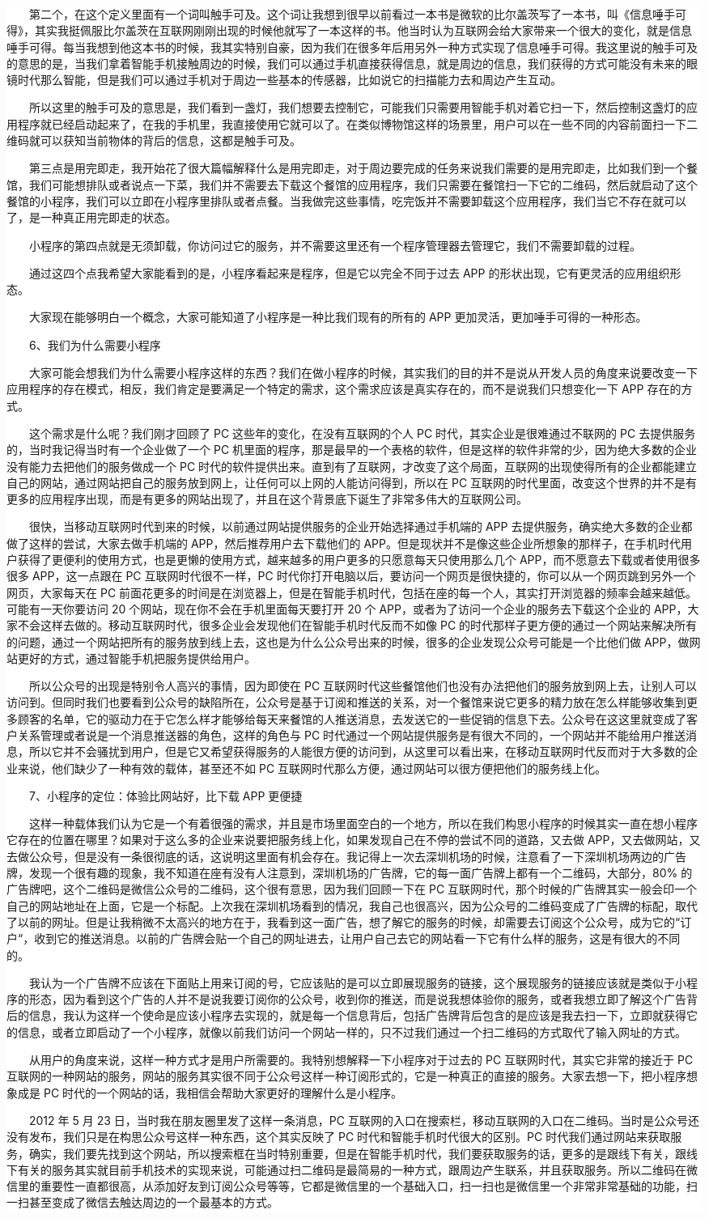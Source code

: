　　第二个，在这个定义里面有一个词叫触手可及。这个词让我想到很早以前看过一本书是微软的比尔盖茨写了一本书，叫《信息唾手可得》，其实我挺佩服比尔盖茨在互联网刚刚出现的时候他就写了一本这样的书。他当时认为互联网会给大家带来一个很大的变化，就是信息唾手可得。每当我想到他这本书的时候，我其实特别自豪，因为我们在很多年后用另外一种方式实现了信息唾手可得。我这里说的触手可及的意思的是，当我们拿着智能手机接触周边的时候，我们可以通过手机直接获得信息，就是周边的信息，我们获得的方式可能没有未来的眼镜时代那么智能，但是我们可以通过手机对于周边一些基本的传感器，比如说它的扫描能力去和周边产生互动。

　　所以这里的触手可及的意思是，我们看到一盏灯，我们想要去控制它，可能我们只需要用智能手机对着它扫一下，然后控制这盏灯的应用程序就已经启动起来了，在我的手机里，我直接使用它就可以了。在类似博物馆这样的场景里，用户可以在一些不同的内容前面扫一下二维码就可以获知当前物体的背后的信息，这都是触手可及。

　　第三点是用完即走，我开始花了很大篇幅解释什么是用完即走，对于周边要完成的任务来说我们需要的是用完即走，比如我们到一个餐馆，我们可能想排队或者说点一下菜，我们并不需要去下载这个餐馆的应用程序，我们只需要在餐馆扫一下它的二维码，然后就启动了这个餐馆的小程序，我们可以立即在小程序里排队或者点餐。当我做完这些事情，吃完饭并不需要卸载这个应用程序，我们当它不存在就可以了，是一种真正用完即走的状态。

　　小程序的第四点就是无须卸载，你访问过它的服务，并不需要这里还有一个程序管理器去管理它，我们不需要卸载的过程。

　　通过这四个点我希望大家能看到的是，小程序看起来是程序，但是它以完全不同于过去 APP 的形状出现，它有更灵活的应用组织形态。

　　大家现在能够明白一个概念，大家可能知道了小程序是一种比我们现有的所有的 APP 更加灵活，更加唾手可得的一种形态。

　　6、我们为什么需要小程序

　　大家可能会想我们为什么需要小程序这样的东西？我们在做小程序的时候，其实我们的目的并不是说从开发人员的角度来说要改变一下应用程序的存在模式，相反，我们肯定是要满足一个特定的需求，这个需求应该是真实存在的，而不是说我们只想变化一下 APP 存在的方式。

　　这个需求是什么呢？我们刚才回顾了 PC 这些年的变化，在没有互联网的个人 PC 时代，其实企业是很难通过不联网的 PC 去提供服务的，当时我记得当时有一个企业做了一个 PC 机里面的程序，那是最早的一个表格的软件，但是这样的软件非常的少，因为绝大多数的企业没有能力去把他们的服务做成一个 PC 时代的软件提供出来。直到有了互联网，才改变了这个局面，互联网的出现使得所有的企业都能建立自己的网站，通过网站把自己的服务放到网上，让任何可以上网的人能访问得到，所以在 PC 互联网的时代里面，改变这个世界的并不是有更多的应用程序出现，而是有更多的网站出现了，并且在这个背景底下诞生了非常多伟大的互联网公司。

　　很快，当移动互联网时代到来的时候，以前通过网站提供服务的企业开始选择通过手机端的 APP 去提供服务，确实绝大多数的企业都做了这样的尝试，大家去做手机端的 APP，然后推荐用户去下载他们的 APP。但是现状并不是像这些企业所想象的那样子，在手机时代用户获得了更便利的使用方式，也是更懒的使用方式，越来越多的用户更多的只愿意每天只使用那么几个 APP，而不愿意去下载或者使用很多很多 APP，这一点跟在 PC 互联网时代很不一样，PC 时代你打开电脑以后，要访问一个网页是很快捷的，你可以从一个网页跳到另外一个网页，大家每天在 PC 前面花更多的时间是在浏览器上，但是在智能手机时代，包括在座的每一个人，其实打开浏览器的频率会越来越低。可能有一天你要访问 20 个网站，现在你不会在手机里面每天要打开 20 个 APP，或者为了访问一个企业的服务去下载这个企业的 APP，大家不会这样去做的。移动互联网时代，很多企业会发现他们在智能手机时代反而不如像 PC 的时代那样子更方便的通过一个网站来解决所有的问题，通过一个网站把所有的服务放到线上去，这也是为什么公众号出来的时候，很多的企业发现公众号可能是一个比他们做 APP，做网站更好的方式，通过智能手机把服务提供给用户。

　　所以公众号的出现是特别令人高兴的事情，因为即使在 PC 互联网时代这些餐馆他们也没有办法把他们的服务放到网上去，让别人可以访问到。但同时我们也要看到公众号的缺陷所在，公众号是基于订阅和推送的关系，对一个餐馆来说它更多的精力放在怎么样能够收集到更多顾客的名单，它的驱动力在于它怎么样才能够给每天来餐馆的人推送消息，去发送它的一些促销的信息下去。公众号在这这里就变成了客户关系管理或者说是一个消息推送器的角色，这样的角色与 PC 时代通过一个网站提供服务是有很大不同的，一个网站并不能给用户推送消息，所以它并不会骚扰到用户，但是它又希望获得服务的人能很方便的访问到，从这里可以看出来，在移动互联网时代反而对于大多数的企业来说，他们缺少了一种有效的载体，甚至还不如 PC 互联网时代那么方便，通过网站可以很方便把他们的服务线上化。

　　7、小程序的定位：体验比网站好，比下载 APP 更便捷

　　这样一种载体我们认为它是一个有着很强的需求，并且是市场里面空白的一个地方，所以在我们构思小程序的时候其实一直在想小程序它存在的位置在哪里？如果对于这么多的企业来说要把服务线上化，如果发现自己在不停的尝试不同的道路，又去做 APP，又去做网站，又去做公众号，但是没有一条很彻底的话，这说明这里面有机会存在。我记得上一次去深圳机场的时候，注意看了一下深圳机场两边的广告牌，发现一个很有趣的现象，我不知道在座有没有人注意到，深圳机场的广告牌，它的每一面广告牌上都有一个二维码，大部分，80% 的广告牌吧，这个二维码是微信公众号的二维码，这个很有意思，因为我们回顾一下在 PC 互联网时代，那个时候的广告牌其实一般会印一个自己的网站地址在上面，它是一个标配。上次我在深圳机场看到的情况，我自己也很高兴，因为公众号的二维码变成了广告牌的标配，取代了以前的网址。但是让我稍微不太高兴的地方在于，我看到这一面广告，想了解它的服务的时候，却需要去订阅这个公众号，成为它的“订户“，收到它的推送消息。以前的广告牌会贴一个自己的网址进去，让用户自己去它的网站看一下它有什么样的服务，这是有很大的不同的。

　　我认为一个广告牌不应该在下面贴上用来订阅的号，它应该贴的是可以立即展现服务的链接，这个展现服务的链接应该就是类似于小程序的形态，因为看到这个广告的人并不是说我要订阅你的公众号，收到你的推送，而是说我想体验你的服务，或者我想立即了解这个广告背后的信息，我认为这样一个使命是应该小程序去实现的，就是每一个信息背后，包括广告牌背后包含的是应该是我去扫一下，立即就获得它的信息，或者立即启动了一个小程序，就像以前我们访问一个网站一样的，只不过我们通过一个扫二维码的方式取代了输入网址的方式。

　　从用户的角度来说，这样一种方式才是用户所需要的。我特别想解释一下小程序对于过去的 PC 互联网时代，其实它非常的接近于 PC 互联网的一种网站的服务，网站的服务其实很不同于公众号这样一种订阅形式的，它是一种真正的直接的服务。大家去想一下，把小程序想象成是 PC 时代的一个网站的话，我相信会帮助大家更好的理解什么是小程序。

　　2012 年 5 月 23 日，当时我在朋友圈里发了这样一条消息，PC 互联网的入口在搜索栏，移动互联网的入口在二维码。当时是公众号还没有发布，我们只是在构思公众号这样一种东西，这个其实反映了 PC 时代和智能手机时代很大的区别。PC 时代我们通过网站来获取服务，确实，我们要先找到这个网站，所以搜索框在当时特别重要，但是在智能手机时代，我们要获取服务的话，更多的是跟线下有关，跟线下有关的服务其实就目前手机技术的实现来说，可能通过扫二维码是最简易的一种方式，跟周边产生联系，并且获取服务。所以二维码在微信里的重要性一直都很高，从添加好友到订阅公众号等等，它都是微信里的一个基础入口，扫一扫也是微信里一个非常非常基础的功能，扫一扫甚至变成了微信去触达周边的一个最基本的方式。
